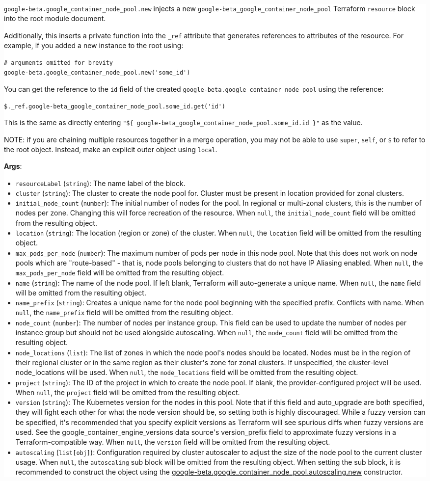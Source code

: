 
`google-beta.google_container_node_pool.new` injects a new `google-beta_google_container_node_pool` Terraform `resource`
block into the root module document.

Additionally, this inserts a private function into the `_ref` attribute that generates references to attributes of the
resource. For example, if you added a new instance to the root using:

    # arguments omitted for brevity
    google-beta.google_container_node_pool.new('some_id')

You can get the reference to the `id` field of the created `google-beta.google_container_node_pool` using the reference:

    $._ref.google-beta_google_container_node_pool.some_id.get('id')

This is the same as directly entering `"${ google-beta_google_container_node_pool.some_id.id }"` as the value.

NOTE: if you are chaining multiple resources together in a merge operation, you may not be able to use `super`, `self`,
or `$` to refer to the root object. Instead, make an explicit outer object using `local`.

**Args**:
  - `resourceLabel` (`string`): The name label of the block.
  - `cluster` (`string`): The cluster to create the node pool for. Cluster must be present in location provided for zonal clusters.
  - `initial_node_count` (`number`): The initial number of nodes for the pool. In regional or multi-zonal clusters, this is the number of nodes per zone. Changing this will force recreation of the resource. When `null`, the `initial_node_count` field will be omitted from the resulting object.
  - `location` (`string`): The location (region or zone) of the cluster. When `null`, the `location` field will be omitted from the resulting object.
  - `max_pods_per_node` (`number`): The maximum number of pods per node in this node pool. Note that this does not work on node pools which are &#34;route-based&#34; - that is, node pools belonging to clusters that do not have IP Aliasing enabled. When `null`, the `max_pods_per_node` field will be omitted from the resulting object.
  - `name` (`string`): The name of the node pool. If left blank, Terraform will auto-generate a unique name. When `null`, the `name` field will be omitted from the resulting object.
  - `name_prefix` (`string`): Creates a unique name for the node pool beginning with the specified prefix. Conflicts with name. When `null`, the `name_prefix` field will be omitted from the resulting object.
  - `node_count` (`number`): The number of nodes per instance group. This field can be used to update the number of nodes per instance group but should not be used alongside autoscaling. When `null`, the `node_count` field will be omitted from the resulting object.
  - `node_locations` (`list`): The list of zones in which the node pool&#39;s nodes should be located. Nodes must be in the region of their regional cluster or in the same region as their cluster&#39;s zone for zonal clusters. If unspecified, the cluster-level node_locations will be used. When `null`, the `node_locations` field will be omitted from the resulting object.
  - `project` (`string`): The ID of the project in which to create the node pool. If blank, the provider-configured project will be used. When `null`, the `project` field will be omitted from the resulting object.
  - `version` (`string`): The Kubernetes version for the nodes in this pool. Note that if this field and auto_upgrade are both specified, they will fight each other for what the node version should be, so setting both is highly discouraged. While a fuzzy version can be specified, it&#39;s recommended that you specify explicit versions as Terraform will see spurious diffs when fuzzy versions are used. See the google_container_engine_versions data source&#39;s version_prefix field to approximate fuzzy versions in a Terraform-compatible way. When `null`, the `version` field will be omitted from the resulting object.
  - `autoscaling` (`list[obj]`): Configuration required by cluster autoscaler to adjust the size of the node pool to the current cluster usage. When `null`, the `autoscaling` sub block will be omitted from the resulting object. When setting the sub block, it is recommended to construct the object using the [google-beta.google_container_node_pool.autoscaling.new](#fn-autoscalingnew) constructor.